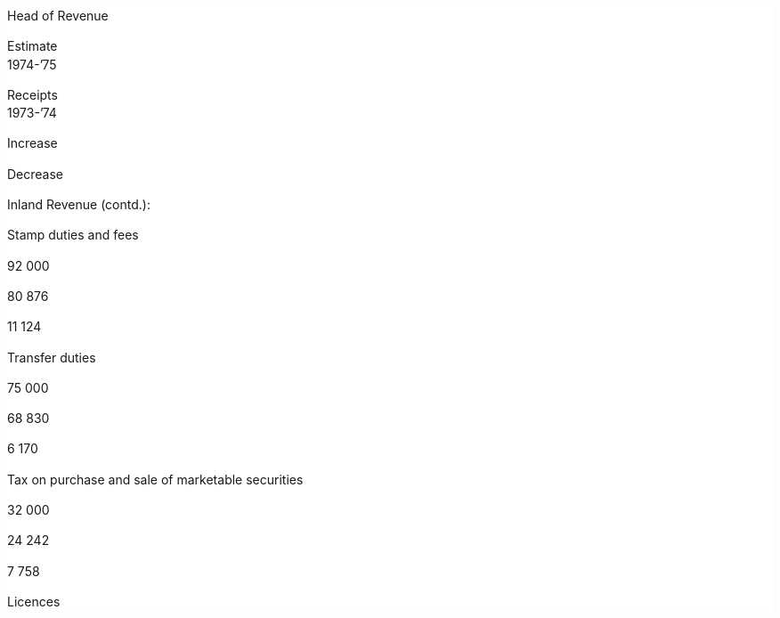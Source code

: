<tr>

<td><p><span class="col_667-668" refersTo="page_0348"/>Head of Revenue</p></td>

<td><p>Estimate<br/>1974-&#x2019;75</p></td>

<td><p>Receipts<br/>1973-&#x2019;74</p></td>

<td><p>Increase</p></td>

<td><p>Decrease</p></td>

</tr>

<tr>

<td colspan="5"><p>Inland Revenue (contd.):</p></td>

</tr>

<tr>

<td><p>Stamp duties and fees</p></td>

<td><p>92 000</p></td>

<td><p>80 876</p></td>

<td><p>11 124</p></td>

<td><p></p></td>

</tr>

<tr>

<td><p>Transfer duties</p></td>

<td><p>75 000</p></td>

<td><p>68 830</p></td>

<td><p>6 170</p></td>

<td><p></p></td>

</tr>

<tr>

<td><p>Tax on purchase and sale of marketable securities</p></td>

<td><p>32 000</p></td>

<td><p>24 242</p></td>

<td><p>7 758</p></td>

<td><p></p></td>

</tr>

<tr>

<td><p>Licences</p></td>
